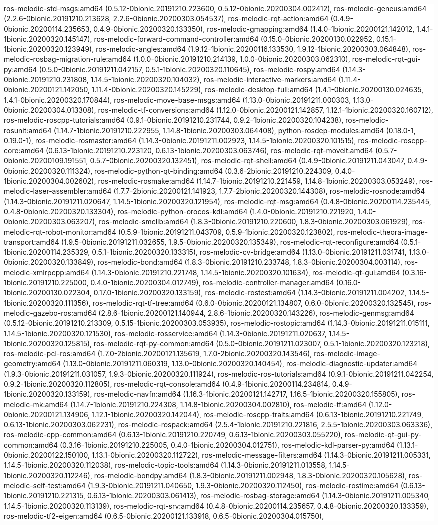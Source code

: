 ros-melodic-std-msgs:amd64 (0.5.12-0bionic.20191210.223600, 0.5.12-0bionic.20200304.002412), ros-melodic-geneus:amd64 (2.2.6-0bionic.20191210.213628, 2.2.6-0bionic.20200303.054537), ros-melodic-rqt-action:amd64 (0.4.9-0bionic.20200114.235653, 0.4.9-0bionic.20200320.133350), ros-melodic-gmapping:amd64 (1.4.0-1bionic.20200121.142012, 1.4.1-1bionic.20200320.145147), ros-melodic-forward-command-controller:amd64 (0.15.0-0bionic.20200130.022952, 0.15.1-1bionic.20200320.123949), ros-melodic-angles:amd64 (1.9.12-1bionic.20200116.133530, 1.9.12-1bionic.20200303.064848), ros-melodic-rosbag-migration-rule:amd64 (1.0.0-0bionic.20191210.214139, 1.0.0-0bionic.20200303.062310), ros-melodic-rqt-gui-py:amd64 (0.5.0-0bionic.20191211.042157, 0.5.1-1bionic.20200320.110645), ros-melodic-rospy:amd64 (1.14.3-0bionic.20191210.231808, 1.14.5-1bionic.20200320.104032), ros-melodic-interactive-markers:amd64 (1.11.4-0bionic.20200121.142050, 1.11.4-0bionic.20200320.145229), ros-melodic-desktop-full:amd64 (1.4.1-0bionic.20200130.024635, 1.4.1-0bionic.20200320.170844), ros-melodic-move-base-msgs:amd64 (1.13.0-0bionic.20191211.000303, 1.13.0-0bionic.20200304.013308), ros-melodic-tf-conversions:amd64 (1.12.0-0bionic.20200121.142857, 1.12.1-1bionic.20200320.160712), ros-melodic-roscpp-tutorials:amd64 (0.9.1-0bionic.20191210.231744, 0.9.2-1bionic.20200320.104238), ros-melodic-rosunit:amd64 (1.14.7-1bionic.20191210.222955, 1.14.8-1bionic.20200303.064408), python-rosdep-modules:amd64 (0.18.0-1, 0.19.0-1), ros-melodic-rosmaster:amd64 (1.14.3-0bionic.20191211.002923, 1.14.5-1bionic.20200320.101515), ros-melodic-roscpp-core:amd64 (0.6.13-1bionic.20191210.223120, 0.6.13-1bionic.20200303.063746), ros-melodic-rqt-moveit:amd64 (0.5.7-0bionic.20200109.191551, 0.5.7-0bionic.20200320.132451), ros-melodic-rqt-shell:amd64 (0.4.9-0bionic.20191211.043047, 0.4.9-0bionic.20200320.111324), ros-melodic-python-qt-binding:amd64 (0.3.6-2bionic.20191210.224309, 0.4.0-1bionic.20200304.002602), ros-melodic-rosmake:amd64 (1.14.7-1bionic.20191210.221459, 1.14.8-1bionic.20200303.053249), ros-melodic-laser-assembler:amd64 (1.7.7-2bionic.20200121.141923, 1.7.7-2bionic.20200320.144308), ros-melodic-rosnode:amd64 (1.14.3-0bionic.20191211.020647, 1.14.5-1bionic.20200320.121954), ros-melodic-rqt-msg:amd64 (0.4.8-0bionic.20200114.235445, 0.4.8-0bionic.20200320.133304), ros-melodic-python-orocos-kdl:amd64 (1.4.0-0bionic.20191210.221920, 1.4.0-0bionic.20200303.063207), ros-melodic-smclib:amd64 (1.8.3-0bionic.20191210.220600, 1.8.3-0bionic.20200303.061929), ros-melodic-rqt-robot-monitor:amd64 (0.5.9-1bionic.20191211.043709, 0.5.9-1bionic.20200320.123802), ros-melodic-theora-image-transport:amd64 (1.9.5-0bionic.20191211.032655, 1.9.5-0bionic.20200320.135349), ros-melodic-rqt-reconfigure:amd64 (0.5.1-1bionic.20200114.235329, 0.5.1-1bionic.20200320.133315), ros-melodic-cv-bridge:amd64 (1.13.0-0bionic.20191211.031741, 1.13.0-0bionic.20200320.133849), ros-melodic-bond:amd64 (1.8.3-0bionic.20191210.233748, 1.8.3-0bionic.20200304.003114), ros-melodic-xmlrpcpp:amd64 (1.14.3-0bionic.20191210.221748, 1.14.5-1bionic.20200320.101634), ros-melodic-qt-gui:amd64 (0.3.16-1bionic.20191210.225000, 0.4.0-1bionic.20200304.012749), ros-melodic-controller-manager:amd64 (0.16.0-1bionic.20200130.022304, 0.17.0-1bionic.20200320.133159), ros-melodic-rostest:amd64 (1.14.3-0bionic.20191211.004202, 1.14.5-1bionic.20200320.111356), ros-melodic-rqt-tf-tree:amd64 (0.6.0-0bionic.20200121.134807, 0.6.0-0bionic.20200320.132545), ros-melodic-gazebo-ros:amd64 (2.8.6-1bionic.20200121.140944, 2.8.6-1bionic.20200320.143226), ros-melodic-genmsg:amd64 (0.5.12-0bionic.20191210.213309, 0.5.15-1bionic.20200303.053935), ros-melodic-rostopic:amd64 (1.14.3-0bionic.20191211.015111, 1.14.5-1bionic.20200320.121530), ros-melodic-rosservice:amd64 (1.14.3-0bionic.20191211.020637, 1.14.5-1bionic.20200320.125815), ros-melodic-rqt-py-common:amd64 (0.5.0-0bionic.20191211.023007, 0.5.1-1bionic.20200320.123218), ros-melodic-pcl-ros:amd64 (1.7.0-2bionic.20200121.135619, 1.7.0-2bionic.20200320.143546), ros-melodic-image-geometry:amd64 (1.13.0-0bionic.20191211.060319, 1.13.0-0bionic.20200320.140454), ros-melodic-diagnostic-updater:amd64 (1.9.3-0bionic.20191211.031057, 1.9.3-0bionic.20200320.111924), ros-melodic-ros-tutorials:amd64 (0.9.1-0bionic.20191211.042254, 0.9.2-1bionic.20200320.112805), ros-melodic-rqt-console:amd64 (0.4.9-1bionic.20200114.234814, 0.4.9-1bionic.20200320.133159), ros-melodic-navfn:amd64 (1.16.3-1bionic.20200121.142717, 1.16.5-1bionic.20200320.155805), ros-melodic-mk:amd64 (1.14.7-1bionic.20191210.224308, 1.14.8-1bionic.20200304.002810), ros-melodic-tf:amd64 (1.12.0-0bionic.20200121.134906, 1.12.1-1bionic.20200320.142044), ros-melodic-roscpp-traits:amd64 (0.6.13-1bionic.20191210.221749, 0.6.13-1bionic.20200303.062231), ros-melodic-rospack:amd64 (2.5.4-1bionic.20191210.221816, 2.5.5-1bionic.20200303.063336), ros-melodic-cpp-common:amd64 (0.6.13-1bionic.20191210.220749, 0.6.13-1bionic.20200303.055220), ros-melodic-qt-gui-py-common:amd64 (0.3.16-1bionic.20191210.225005, 0.4.0-1bionic.20200304.012751), ros-melodic-kdl-parser-py:amd64 (1.13.1-0bionic.20200122.150100, 1.13.1-0bionic.20200320.112722), ros-melodic-message-filters:amd64 (1.14.3-0bionic.20191211.005331, 1.14.5-1bionic.20200320.112038), ros-melodic-topic-tools:amd64 (1.14.3-0bionic.20191211.013558, 1.14.5-1bionic.20200320.112246), ros-melodic-bondpy:amd64 (1.8.3-0bionic.20191211.002948, 1.8.3-0bionic.20200320.105628), ros-melodic-self-test:amd64 (1.9.3-0bionic.20191211.040650, 1.9.3-0bionic.20200320.112450), ros-melodic-rostime:amd64 (0.6.13-1bionic.20191210.221315, 0.6.13-1bionic.20200303.061413), ros-melodic-rosbag-storage:amd64 (1.14.3-0bionic.20191211.005340, 1.14.5-1bionic.20200320.113139), ros-melodic-rqt-srv:amd64 (0.4.8-0bionic.20200114.235657, 0.4.8-0bionic.20200320.133359), ros-melodic-tf2-eigen:amd64 (0.6.5-0bionic.20200121.133918, 0.6.5-0bionic.20200304.015750),